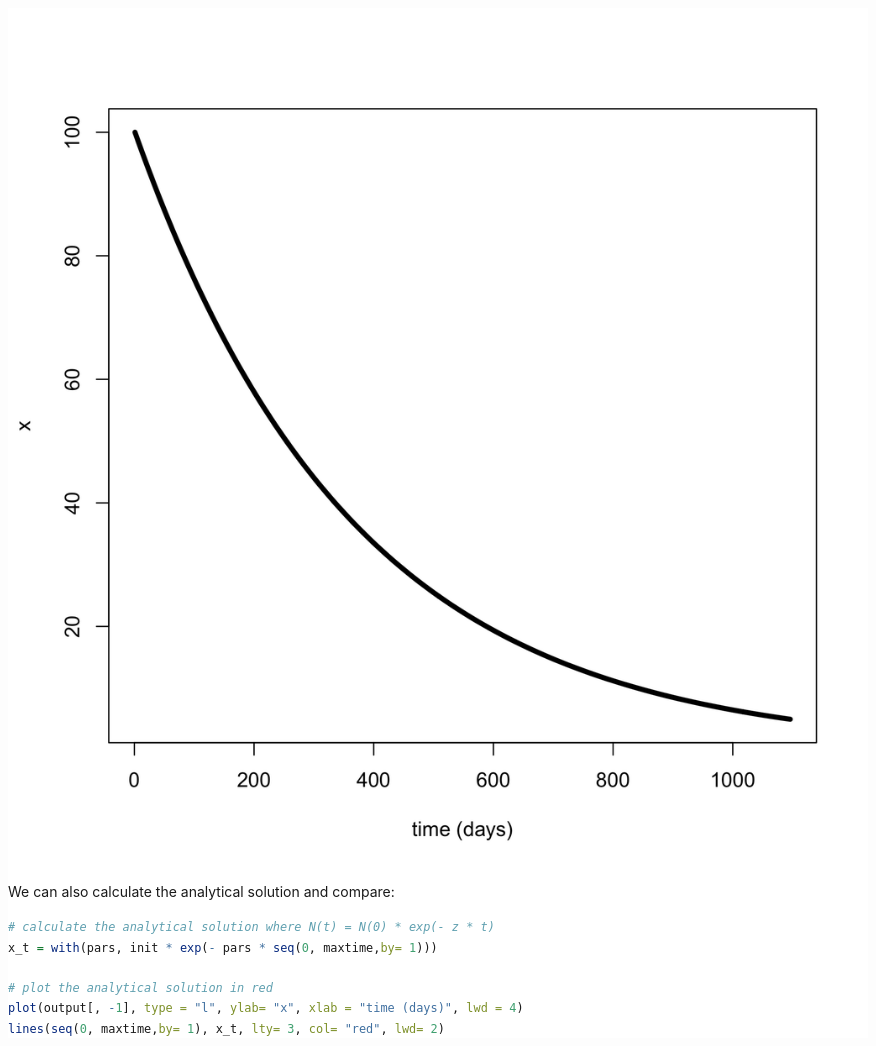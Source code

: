 <img src="ode_examples_files/figure-html/unnamed-chunk-5-1.png" width="100%" style="display: block; margin: auto;" />

We can also calculate the analytical solution and compare:


```r
# calculate the analytical solution where N(t) = N(0) * exp(- z * t)
x_t = with(pars, init * exp(- pars * seq(0, maxtime,by= 1)))

# plot the analytical solution in red
plot(output[, -1], type = "l", ylab= "x", xlab = "time (days)", lwd = 4)
lines(seq(0, maxtime,by= 1), x_t, lty= 3, col= "red", lwd= 2)
```
